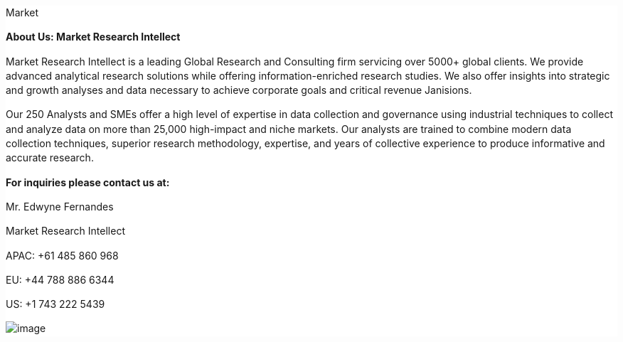 Market</a></span></p><p><strong><span class="font-[700]">About Us: Market Research Intellect</span></strong></p><p><span class="">Market Research Intellect is a leading Global Research and Consulting firm servicing over 5000+ global clients. We provide advanced analytical research solutions while offering information-enriched research studies.&nbsp;</span>We also offer insights into strategic and growth analyses and data necessary to achieve corporate goals and critical revenue Janisions.</p><p><span class="">Our 250 Analysts and SMEs offer a high level of expertise in data collection and governance using industrial techniques to collect and analyze data on more than 25,000 high-impact and niche markets. Our analysts are trained to combine modern data collection techniques, superior research methodology, expertise, and years of collective experience to produce informative and accurate research.</span></p><p><strong>For inquiries please contact us at:</strong></p><p>Mr. Edwyne Fernandes</p><p>Market Research Intellect</p><p>APAC: +61 485 860 968</p><p>EU: +44 788 886 6344</p><p>US: +1 743 222 5439</p>
![image](https://github.com/user-attachments/assets/f80f13b6-8007-4dfb-b50b-5dccaea538fa)

